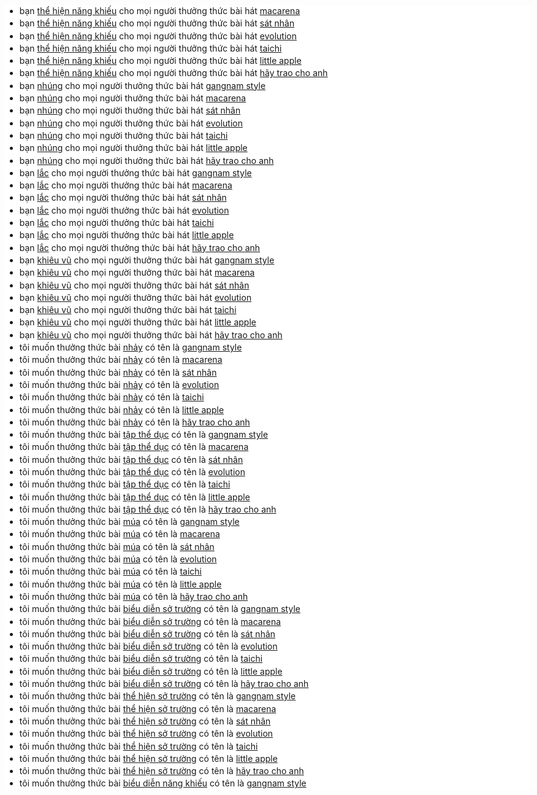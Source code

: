 - bạn [thể hiện năng khiếu](action) cho mọi người thưởng thức bài hát [macarena](dance_name)
- bạn [thể hiện năng khiếu](action) cho mọi người thưởng thức bài hát [sát nhân](dance_name)
- bạn [thể hiện năng khiếu](action) cho mọi người thưởng thức bài hát [evolution](dance_name)
- bạn [thể hiện năng khiếu](action) cho mọi người thưởng thức bài hát [taichi](dance_name)
- bạn [thể hiện năng khiếu](action) cho mọi người thưởng thức bài hát [little apple](dance_name)
- bạn [thể hiện năng khiếu](action) cho mọi người thưởng thức bài hát [hãy trao cho anh](dance_name)
- bạn [nhúng](action) cho mọi người thưởng thức bài hát [gangnam style](dance_name)
- bạn [nhúng](action) cho mọi người thưởng thức bài hát [macarena](dance_name)
- bạn [nhúng](action) cho mọi người thưởng thức bài hát [sát nhân](dance_name)
- bạn [nhúng](action) cho mọi người thưởng thức bài hát [evolution](dance_name)
- bạn [nhúng](action) cho mọi người thưởng thức bài hát [taichi](dance_name)
- bạn [nhúng](action) cho mọi người thưởng thức bài hát [little apple](dance_name)
- bạn [nhúng](action) cho mọi người thưởng thức bài hát [hãy trao cho anh](dance_name)
- bạn [lắc](action) cho mọi người thưởng thức bài hát [gangnam style](dance_name)
- bạn [lắc](action) cho mọi người thưởng thức bài hát [macarena](dance_name)
- bạn [lắc](action) cho mọi người thưởng thức bài hát [sát nhân](dance_name)
- bạn [lắc](action) cho mọi người thưởng thức bài hát [evolution](dance_name)
- bạn [lắc](action) cho mọi người thưởng thức bài hát [taichi](dance_name)
- bạn [lắc](action) cho mọi người thưởng thức bài hát [little apple](dance_name)
- bạn [lắc](action) cho mọi người thưởng thức bài hát [hãy trao cho anh](dance_name)
- bạn [khiêu vũ](action) cho mọi người thưởng thức bài hát [gangnam style](dance_name)
- bạn [khiêu vũ](action) cho mọi người thưởng thức bài hát [macarena](dance_name)
- bạn [khiêu vũ](action) cho mọi người thưởng thức bài hát [sát nhân](dance_name)
- bạn [khiêu vũ](action) cho mọi người thưởng thức bài hát [evolution](dance_name)
- bạn [khiêu vũ](action) cho mọi người thưởng thức bài hát [taichi](dance_name)
- bạn [khiêu vũ](action) cho mọi người thưởng thức bài hát [little apple](dance_name)
- bạn [khiêu vũ](action) cho mọi người thưởng thức bài hát [hãy trao cho anh](dance_name)
- tôi muốn thưởng thức bài [nhảy](action) có tên là [gangnam style](dance_name)
- tôi muốn thưởng thức bài [nhảy](action) có tên là [macarena](dance_name)
- tôi muốn thưởng thức bài [nhảy](action) có tên là [sát nhân](dance_name)
- tôi muốn thưởng thức bài [nhảy](action) có tên là [evolution](dance_name)
- tôi muốn thưởng thức bài [nhảy](action) có tên là [taichi](dance_name)
- tôi muốn thưởng thức bài [nhảy](action) có tên là [little apple](dance_name)
- tôi muốn thưởng thức bài [nhảy](action) có tên là [hãy trao cho anh](dance_name)
- tôi muốn thưởng thức bài [tập thể dục](action) có tên là [gangnam style](dance_name)
- tôi muốn thưởng thức bài [tập thể dục](action) có tên là [macarena](dance_name)
- tôi muốn thưởng thức bài [tập thể dục](action) có tên là [sát nhân](dance_name)
- tôi muốn thưởng thức bài [tập thể dục](action) có tên là [evolution](dance_name)
- tôi muốn thưởng thức bài [tập thể dục](action) có tên là [taichi](dance_name)
- tôi muốn thưởng thức bài [tập thể dục](action) có tên là [little apple](dance_name)
- tôi muốn thưởng thức bài [tập thể dục](action) có tên là [hãy trao cho anh](dance_name)
- tôi muốn thưởng thức bài [múa](action) có tên là [gangnam style](dance_name)
- tôi muốn thưởng thức bài [múa](action) có tên là [macarena](dance_name)
- tôi muốn thưởng thức bài [múa](action) có tên là [sát nhân](dance_name)
- tôi muốn thưởng thức bài [múa](action) có tên là [evolution](dance_name)
- tôi muốn thưởng thức bài [múa](action) có tên là [taichi](dance_name)
- tôi muốn thưởng thức bài [múa](action) có tên là [little apple](dance_name)
- tôi muốn thưởng thức bài [múa](action) có tên là [hãy trao cho anh](dance_name)
- tôi muốn thưởng thức bài [biểu diễn sở trường](action) có tên là [gangnam style](dance_name)
- tôi muốn thưởng thức bài [biểu diễn sở trường](action) có tên là [macarena](dance_name)
- tôi muốn thưởng thức bài [biểu diễn sở trường](action) có tên là [sát nhân](dance_name)
- tôi muốn thưởng thức bài [biểu diễn sở trường](action) có tên là [evolution](dance_name)
- tôi muốn thưởng thức bài [biểu diễn sở trường](action) có tên là [taichi](dance_name)
- tôi muốn thưởng thức bài [biểu diễn sở trường](action) có tên là [little apple](dance_name)
- tôi muốn thưởng thức bài [biểu diễn sở trường](action) có tên là [hãy trao cho anh](dance_name)
- tôi muốn thưởng thức bài [thể hiện sở trường](action) có tên là [gangnam style](dance_name)
- tôi muốn thưởng thức bài [thể hiện sở trường](action) có tên là [macarena](dance_name)
- tôi muốn thưởng thức bài [thể hiện sở trường](action) có tên là [sát nhân](dance_name)
- tôi muốn thưởng thức bài [thể hiện sở trường](action) có tên là [evolution](dance_name)
- tôi muốn thưởng thức bài [thể hiện sở trường](action) có tên là [taichi](dance_name)
- tôi muốn thưởng thức bài [thể hiện sở trường](action) có tên là [little apple](dance_name)
- tôi muốn thưởng thức bài [thể hiện sở trường](action) có tên là [hãy trao cho anh](dance_name)
- tôi muốn thưởng thức bài [biểu diễn năng khiếu](action) có tên là [gangnam style](dance_name)